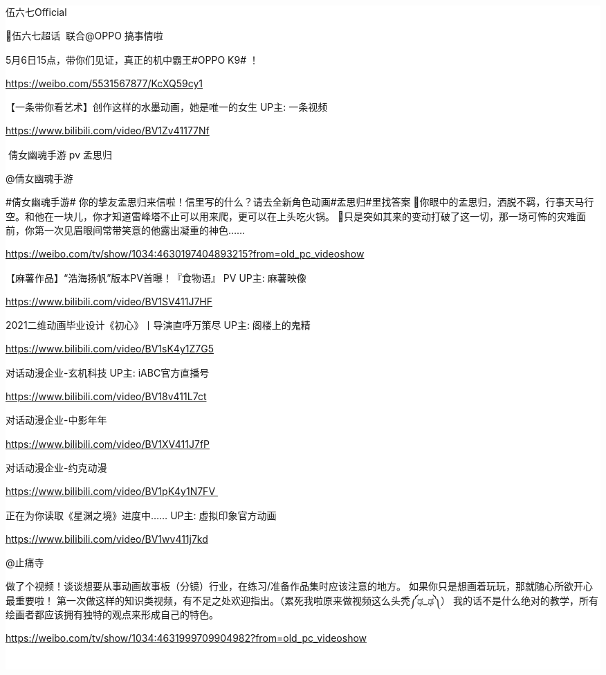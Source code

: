 伍六七Official                


伍六七超话  联合@OPPO 搞事情啦

5月6日15点，带你们见证，真正的机中霸王#OPPO K9# ！

https://weibo.com/5531567877/KcXQ59cy1

【一条带你看艺术】创作这样的水墨动画，她是唯一的女生 UP主: 一条视频

https://www.bilibili.com/video/BV1Zv41177Nf

 倩女幽魂手游 pv 孟思归

@倩女幽魂手游 


#倩女幽魂手游# 你的挚友孟思归来信啦！信里写的什么？请去全新角色动画#孟思归#里找答案
🎋你眼中的孟思归，洒脱不羁，行事天马行空。和他在一块儿，你才知道雷峰塔不止可以用来爬，更可以在上头吃火锅。
🎋只是突如其来的变动打破了这一切，那一场可怖的灾难面前，你第一次见眉眼间常带笑意的他露出凝重的神色……

https://weibo.com/tv/show/1034:4630197404893215?from=old_pc_videoshow

【麻薯作品】“浩海扬帆”版本PV首曝！『食物语』 PV UP主: 麻薯映像

https://www.bilibili.com/video/BV1SV411J7HF




2021二维动画毕业设计《初心》丨导演直呼万策尽 UP主: 阁楼上的鬼精

https://www.bilibili.com/video/BV1sK4y1Z7G5




对话动漫企业-玄机科技 UP主: iABC官方直播号

https://www.bilibili.com/video/BV18v411L7ct

对话动漫企业-中影年年

https://www.bilibili.com/video/BV1XV411J7fP

对话动漫企业-约克动漫

https://www.bilibili.com/video/BV1pK4y1N7FV 


正在为你读取《星渊之境》进度中…… UP主: 虚拟印象官方动画

https://www.bilibili.com/video/BV1wv411j7kd


@止痛寺    


做了个视频！谈谈想要从事动画故事板（分镜）行业，在练习/准备作品集时应该注意的地方。
如果你只是想画着玩玩，那就随心所欲开心最重要啦！
第一次做这样的知识类视频，有不足之处欢迎指出。（累死我啦原来做视频这么头秃༼ಢ_ಢ༽）
我的话不是什么绝对的教学，所有绘画者都应该拥有独特的观点来形成自己的特色。

https://weibo.com/tv/show/1034:4631999709904982?from=old_pc_videoshow

 
